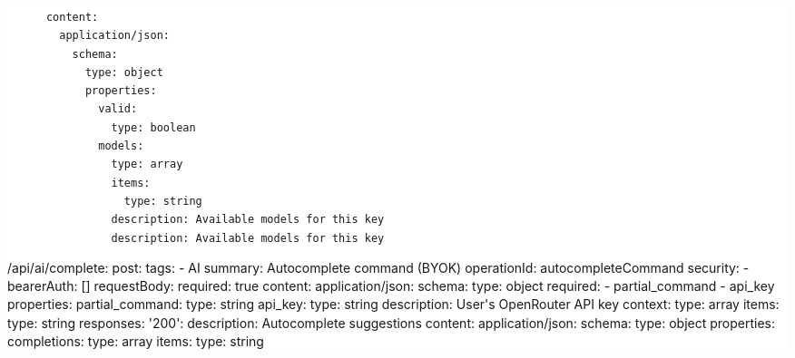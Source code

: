           content:
            application/json:
              schema:
                type: object
                properties:
                  valid:
                    type: boolean
                  models:
                    type: array
                    items:
                      type: string
                    description: Available models for this key
                    description: Available models for this key
                      
  /api/ai/complete:
    post:
      tags:
        - AI
      summary: Autocomplete command (BYOK)
      operationId: autocompleteCommand
      security:
        - bearerAuth: []
      requestBody:
        required: true
        content:
          application/json:
            schema:
              type: object
              required:
                - partial_command
                - api_key
              properties:
                partial_command:
                  type: string
                api_key:
                  type: string
                  description: User's OpenRouter API key
                context:
                  type: array
                  items:
                    type: string
      responses:
        '200':
          description: Autocomplete suggestions
          content:
            application/json:
              schema:
                type: object
                properties:
                  completions:
                    type: array
                    items:
                      type: string
                    